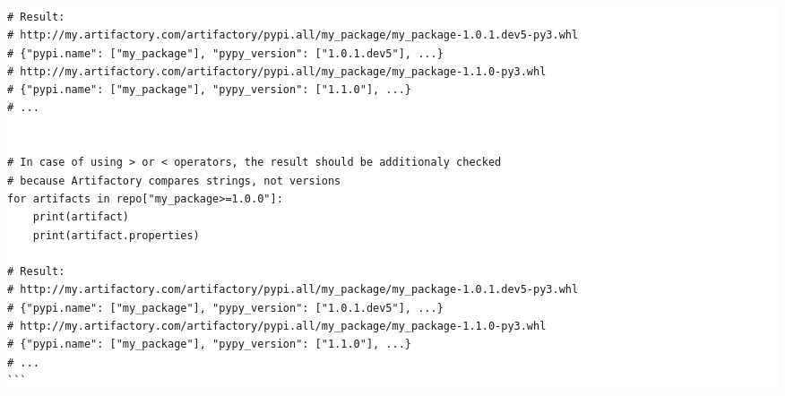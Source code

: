     # Result:
    # http://my.artifactory.com/artifactory/pypi.all/my_package/my_package-1.0.1.dev5-py3.whl
    # {"pypi.name": ["my_package"], "pypy_version": ["1.0.1.dev5"], ...}
    # http://my.artifactory.com/artifactory/pypi.all/my_package/my_package-1.1.0-py3.whl
    # {"pypi.name": ["my_package"], "pypy_version": ["1.1.0"], ...}
    # ...


    # In case of using > or < operators, the result should be additionaly checked
    # because Artifactory compares strings, not versions
    for artifacts in repo["my_package>=1.0.0"]:
        print(artifact)
        print(artifact.properties)

    # Result:
    # http://my.artifactory.com/artifactory/pypi.all/my_package/my_package-1.0.1.dev5-py3.whl
    # {"pypi.name": ["my_package"], "pypy_version": ["1.0.1.dev5"], ...}
    # http://my.artifactory.com/artifactory/pypi.all/my_package/my_package-1.1.0-py3.whl
    # {"pypi.name": ["my_package"], "pypy_version": ["1.1.0"], ...}
    # ...
    ```
